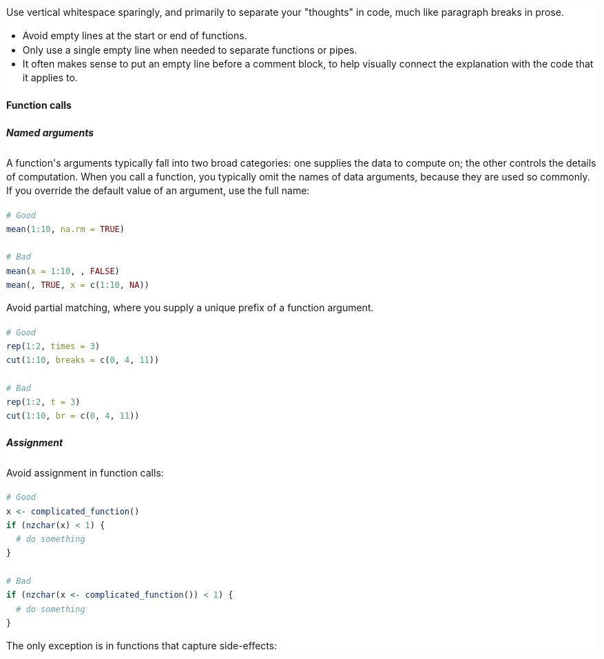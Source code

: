 Use vertical whitespace sparingly, and primarily to separate your "thoughts" in code, much like paragraph breaks in prose.

- Avoid empty lines at the start or end of functions.
- Only use a single empty line when needed to separate functions or pipes.
- It often makes sense to put an empty line before a comment block, to help visually connect the explanation with the code that it applies to.

#### Function calls

##### Named arguments

A function's arguments typically fall into two broad categories: one supplies the data to compute on; the other controls the details of computation. When you call a function, you typically omit the names of data arguments, because they are used so commonly. If you override the default value of an argument, use the full name:

```r
# Good
mean(1:10, na.rm = TRUE)

# Bad
mean(x = 1:10, , FALSE)
mean(, TRUE, x = c(1:10, NA))
```

Avoid partial matching, where you supply a unique prefix of a function argument.

```r
# Good
rep(1:2, times = 3)
cut(1:10, breaks = c(0, 4, 11))

# Bad
rep(1:2, t = 3)
cut(1:10, br = c(0, 4, 11))
```

##### Assignment

Avoid assignment in function calls:

```r
# Good
x <- complicated_function()
if (nzchar(x) < 1) {
  # do something
}

# Bad
if (nzchar(x <- complicated_function()) < 1) {
  # do something
}
```

The only exception is in functions that capture side-effects:
